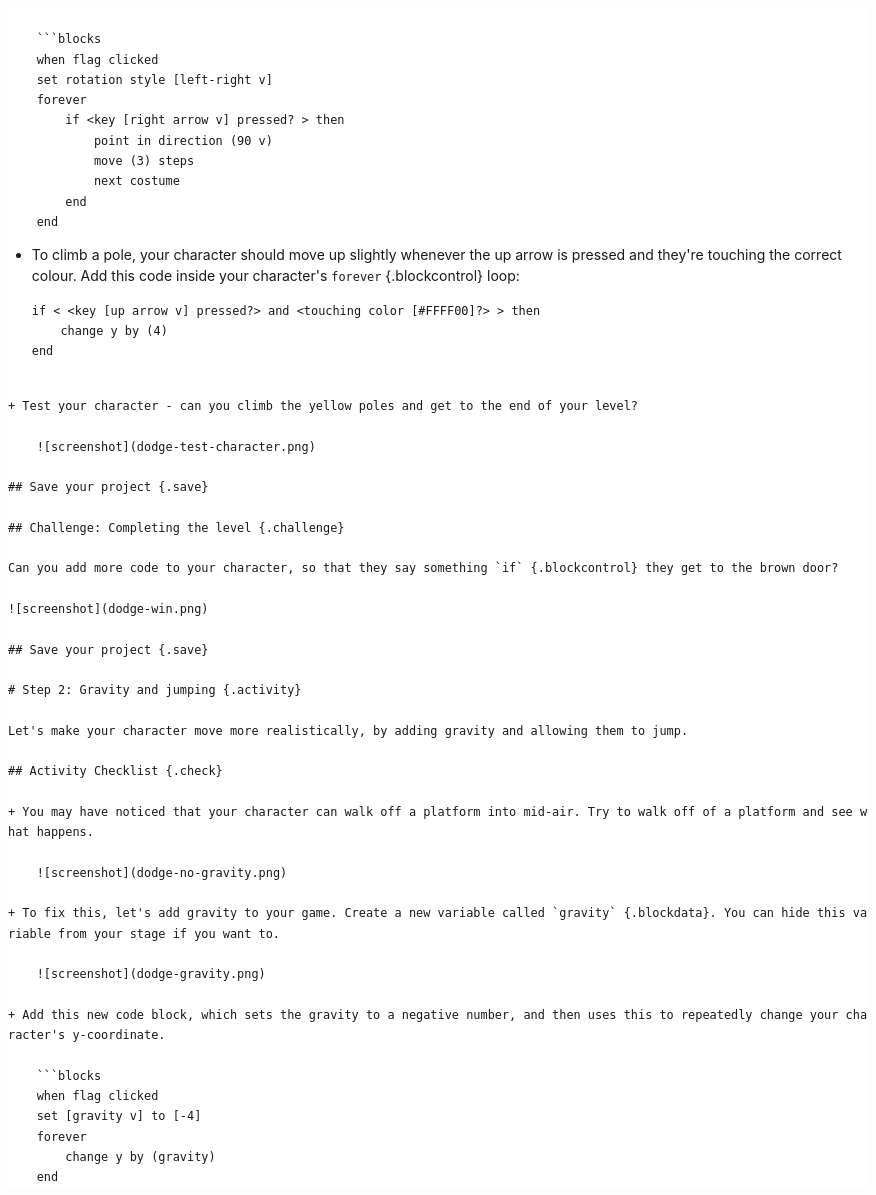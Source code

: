 ```
    
    ```blocks
    when flag clicked
    set rotation style [left-right v]
    forever
        if <key [right arrow v] pressed? > then
            point in direction (90 v)
            move (3) steps
            next costume
        end
    end
```

+ To climb a pole, your character should move up slightly whenever the up arrow is pressed and they're touching the correct colour. Add this code inside your character's `forever` {.blockcontrol} loop:
    
    ```blocks
    if < <key [up arrow v] pressed?> and <touching color [#FFFF00]?> > then
        change y by (4)
    end
```

+ Test your character - can you climb the yellow poles and get to the end of your level?
    
    ![screenshot](dodge-test-character.png)

## Save your project {.save}

## Challenge: Completing the level {.challenge}

Can you add more code to your character, so that they say something `if` {.blockcontrol} they get to the brown door?

![screenshot](dodge-win.png)

## Save your project {.save}

# Step 2: Gravity and jumping {.activity}

Let's make your character move more realistically, by adding gravity and allowing them to jump.

## Activity Checklist {.check}

+ You may have noticed that your character can walk off a platform into mid-air. Try to walk off of a platform and see what happens.
    
    ![screenshot](dodge-no-gravity.png)

+ To fix this, let's add gravity to your game. Create a new variable called `gravity` {.blockdata}. You can hide this variable from your stage if you want to.
    
    ![screenshot](dodge-gravity.png)

+ Add this new code block, which sets the gravity to a negative number, and then uses this to repeatedly change your character's y-coordinate.
    
    ```blocks
    when flag clicked
    set [gravity v] to [-4]
    forever
        change y by (gravity)
    end
```
